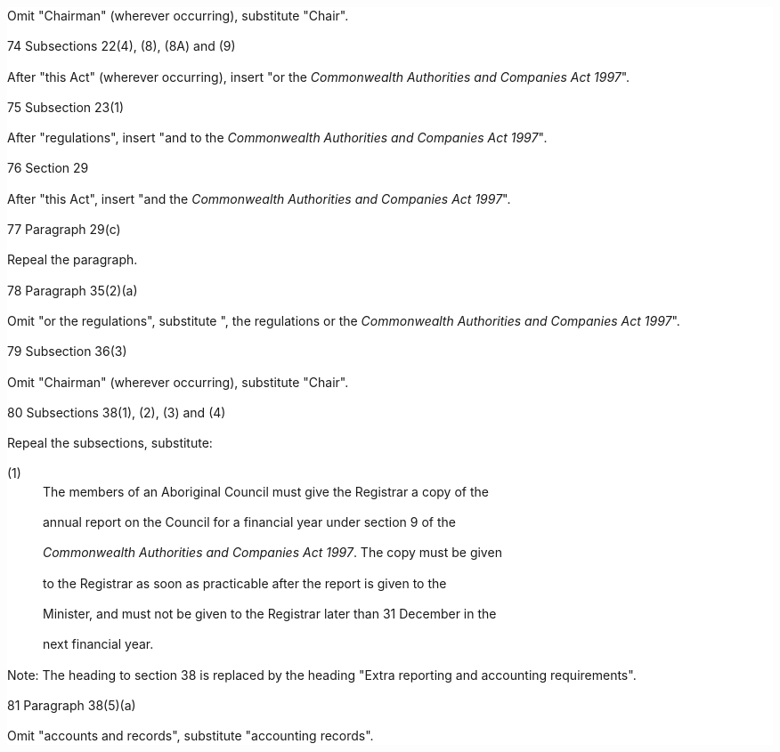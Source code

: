  Omit "Chairman" (wherever occurring), substitute "Chair".

74
  Subsections 22(4), (8), (8A) and (9)

 After "this Act" (wherever occurring), insert "or the _Commonwealth Authorities and Companies Act 1997_".

75
  Subsection 23(1)

 After "regulations", insert "and to the _Commonwealth Authorities and Companies Act 1997_"_._

76
  Section 29

 After "this Act", insert "and the _Commonwealth Authorities and Companies Act 1997_".

77
  Paragraph 29(c)

 Repeal the paragraph.

78
  Paragraph 35(2)(a)

 Omit "or the regulations", substitute ", the regulations or the _Commonwealth Authorities and Companies Act 1997_".

79
  Subsection 36(3)

 Omit "Chairman" (wherever occurring), substitute "Chair".

80
  Subsections 38(1), (2), (3) and (4)

 Repeal the subsections, substitute:

<dl compact=""><dl compact="">

<dt>(1)</dt><dd>The members of an Aboriginal Council must give the Registrar a copy of the

annual report on the Council for a financial year under section 9 of the

_Commonwealth Authorities and Companies Act 1997_. The copy must be given

to the Registrar as soon as practicable after the report is given to the

Minister, and must not be given to the Registrar later than 31 December in the

next financial year.

</dd> </dl></dl>

Note:	The heading to section 38 is replaced by the heading "Extra reporting and accounting requirements".

81
  Paragraph 38(5)(a)

 Omit "accounts and records", substitute "accounting records".
